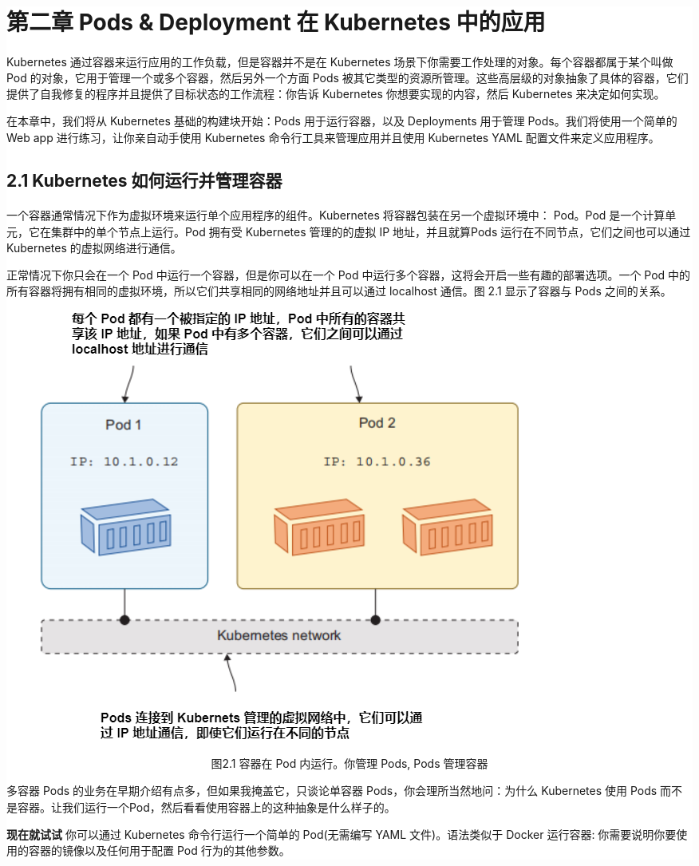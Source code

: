 # 第二章 Pods & Deployment 在 Kubernetes 中的应用

Kubernetes 通过容器来运行应用的工作负载，但是容器并不是在 Kubernetes 场景下你需要工作处理的对象。每个容器都属于某个叫做 Pod 的对象，它用于管理一个或多个容器，然后另外一个方面 Pods 被其它类型的资源所管理。这些高层级的对象抽象了具体的容器，它们提供了自我修复的程序并且提供了目标状态的工作流程：你告诉 Kubernetes 你想要实现的内容，然后 Kubernetes 来决定如何实现。
 
在本章中，我们将从 Kubernetes 基础的构建块开始：Pods 用于运行容器，以及 Deployments 用于管理 Pods。我们将使用一个简单的 Web app 进行练习，让你亲自动手使用 Kubernetes 命令行工具来管理应用并且使用 Kubernetes YAML 配置文件来定义应用程序。

## 2.1 Kubernetes 如何运行并管理容器

一个容器通常情况下作为虚拟环境来运行单个应用程序的组件。Kubernetes 将容器包装在另一个虚拟环境中： Pod。Pod 是一个计算单元，它在集群中的单个节点上运行。Pod 拥有受 Kubernetes 管理的的虚拟 IP 地址，并且就算Pods 运行在不同节点，它们之间也可以通过 Kubernetes 的虚拟网络进行通信。
 
正常情况下你只会在一个 Pod 中运行一个容器，但是你可以在一个 Pod 中运行多个容器，这将会开启一些有趣的部署选项。一个 Pod 中的所有容器将拥有相同的虚拟环境，所以它们共享相同的网络地址并且可以通过 localhost 通信。图 2.1 显示了容器与 Pods 之间的关系。

![图2.1](./images/Figure2.1.png)
<center>图2.1 容器在 Pod 内运行。你管理 Pods, Pods 管理容器 </center>

多容器 Pods 的业务在早期介绍有点多，但如果我掩盖它，只谈论单容器 Pods，你会理所当然地问：为什么 Kubernetes 使用 Pods 而不是容器。让我们运行一个Pod，然后看看使用容器上的这种抽象是什么样子的。

<b>现在就试试</b> 你可以通过 Kubernetes 命令行运行一个简单的 Pod(无需编写 YAML 文件)。语法类似于 Docker 运行容器: 你需要说明你要使用的容器的镜像以及任何用于配置 Pod 行为的其他参数。
